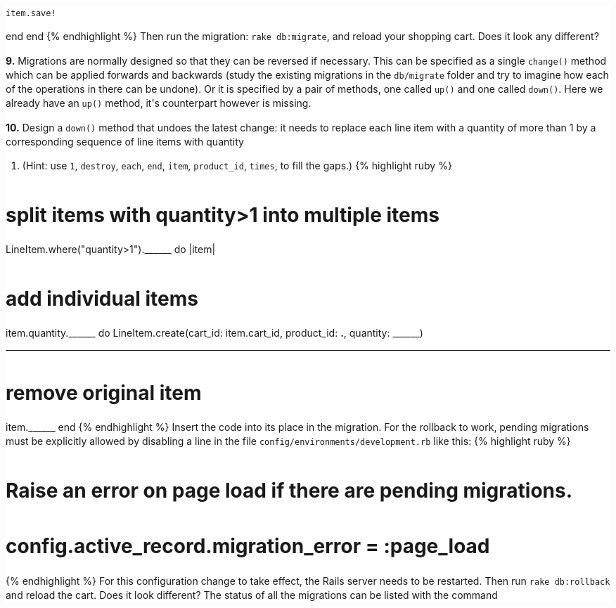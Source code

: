     item.save!
  end
end
{% endhighlight %}
Then run the migration: `rake db:migrate`, and reload your shopping cart.
Does it look any different?

**9.** Migrations are normally designed so that they can be reversed
if necessary.  This can be specified as a single `change()` method
which can be applied forwards and backwards (study the existing
migrations in the `db/migrate` folder and try to imagine how each of
the operations in there can be undone).  Or it is specified by a pair
of methods, one called `up()` and one called `down()`.  Here we already have
an `up()` method, it's counterpart however is missing.

**10.**  Design  a  `down()`  method that  undoes  the
 latest change: it needs to replace  each line item with a quantity of
 more than 1  by a corresponding sequence of  line items with quantity
 1. (Hint: use
`1`,
`destroy`,
`each`,
`end`,
`item`,
`product_id`,
`times`,
to fill the gaps.)
{% highlight ruby %}
# split items with quantity>1 into multiple items
LineItem.where("quantity>1").______ do |item|

  # add individual items
  item.quantity.______ do
    LineItem.create(cart_id: item.cart_id,
      product_id: ______.______, quantity: ______)
  ______

  # remove original item
  item.______
end
{% endhighlight %}
Insert the code into its place in the migration.
For the rollback to work, pending migrations must be explicitly allowed by
disabling a line in the file `config/environments/development.rb` like this:
{% highlight ruby %}
  # Raise an error on page load if there are pending migrations.
#  config.active_record.migration_error = :page_load
{% endhighlight %}
For this configuration change to take effect, the Rails server needs to be restarted.
Then run `rake db:rollback` and reload the cart.  Does it look different?
The status of all the migrations can be listed with the command
